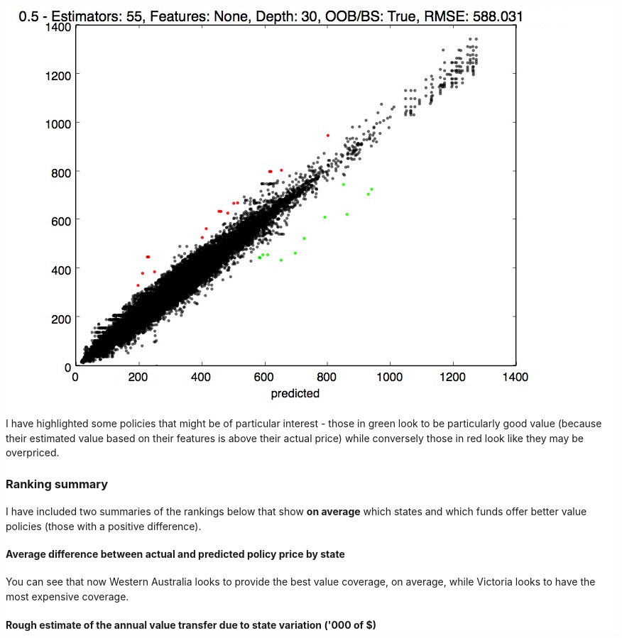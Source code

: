 <img class="post-img" src="/assets/health-regression-charts/chosen-fit.jpg">

I have highlighted some policies that might be of particular interest - those in green look to be particularly good
value (because their estimated value based on their features is above their actual price) while conversely those in red
look like they may be overpriced.

### Ranking summary

I have included two summaries of the rankings below that show **on average** which states and which funds offer
better value policies (those with a positive difference).

#### Average difference between actual and predicted policy price by state

<div class="chart" id="diff_state"></div>

You can see that now Western Australia looks to provide the best value coverage, on average, while Victoria looks to have
the most expensive coverage.

#### Rough estimate of the annual value transfer due to state variation ('000 of $)
